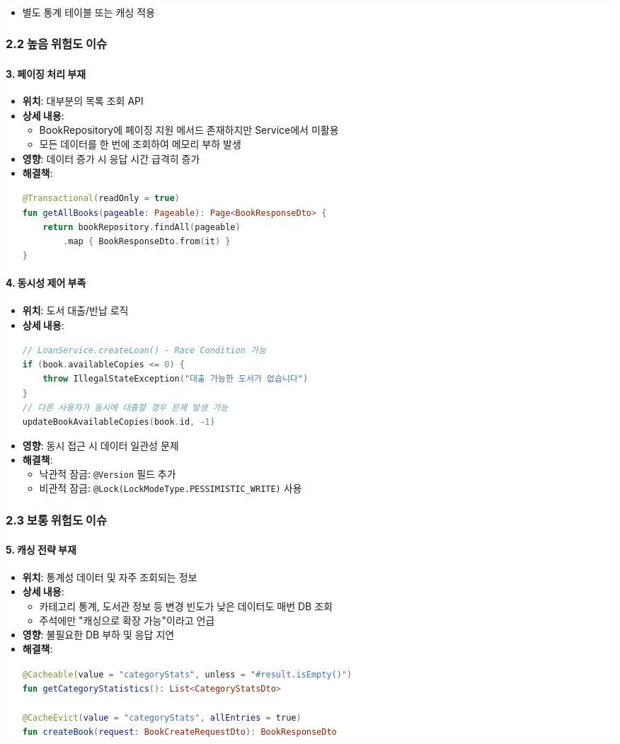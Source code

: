   - 별도 통계 테이블 또는 캐싱 적용

### 2.2 높음 위험도 이슈

#### **3. 페이징 처리 부재**
- **위치**: 대부분의 목록 조회 API
- **상세 내용**:
  - BookRepository에 페이징 지원 메서드 존재하지만 Service에서 미활용
  - 모든 데이터를 한 번에 조회하여 메모리 부하 발생
- **영향**: 데이터 증가 시 응답 시간 급격히 증가
- **해결책**:
  ```kotlin
  @Transactional(readOnly = true)
  fun getAllBooks(pageable: Pageable): Page<BookResponseDto> {
      return bookRepository.findAll(pageable)
          .map { BookResponseDto.from(it) }
  }
  ```

#### **4. 동시성 제어 부족**
- **위치**: 도서 대출/반납 로직
- **상세 내용**:
  ```kotlin
  // LoanService.createLoan() - Race Condition 가능
  if (book.availableCopies <= 0) {
      throw IllegalStateException("대출 가능한 도서가 없습니다")
  }
  // 다른 사용자가 동시에 대출할 경우 문제 발생 가능
  updateBookAvailableCopies(book.id, -1)
  ```
- **영향**: 동시 접근 시 데이터 일관성 문제
- **해결책**:
  - 낙관적 잠금: `@Version` 필드 추가
  - 비관적 잠금: `@Lock(LockModeType.PESSIMISTIC_WRITE)` 사용

### 2.3 보통 위험도 이슈

#### **5. 캐싱 전략 부재**
- **위치**: 통계성 데이터 및 자주 조회되는 정보
- **상세 내용**:
  - 카테고리 통계, 도서관 정보 등 변경 빈도가 낮은 데이터도 매번 DB 조회
  - 주석에만 "캐싱으로 확장 가능"이라고 언급
- **영향**: 불필요한 DB 부하 및 응답 지연
- **해결책**:
  ```kotlin
  @Cacheable(value = "categoryStats", unless = "#result.isEmpty()")
  fun getCategoryStatistics(): List<CategoryStatsDto>
  
  @CacheEvict(value = "categoryStats", allEntries = true)
  fun createBook(request: BookCreateRequestDto): BookResponseDto
  ```
